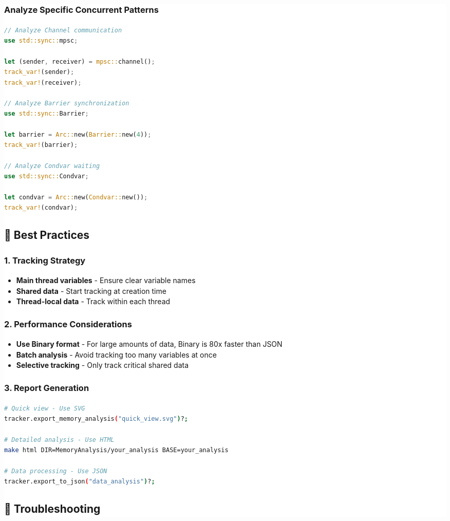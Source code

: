 ### Analyze Specific Concurrent Patterns

```rust
// Analyze Channel communication
use std::sync::mpsc;

let (sender, receiver) = mpsc::channel();
track_var!(sender);
track_var!(receiver);

// Analyze Barrier synchronization
use std::sync::Barrier;

let barrier = Arc::new(Barrier::new(4));
track_var!(barrier);

// Analyze Condvar waiting
use std::sync::Condvar;

let condvar = Arc::new(Condvar::new());
track_var!(condvar);
```

## 🎯 Best Practices

### 1. Tracking Strategy

- **Main thread variables** - Ensure clear variable names
- **Shared data** - Start tracking at creation time
- **Thread-local data** - Track within each thread

### 2. Performance Considerations

- **Use Binary format** - For large amounts of data, Binary is 80x faster than JSON
- **Batch analysis** - Avoid tracking too many variables at once
- **Selective tracking** - Only track critical shared data

### 3. Report Generation

```bash
# Quick view - Use SVG
tracker.export_memory_analysis("quick_view.svg")?;

# Detailed analysis - Use HTML
make html DIR=MemoryAnalysis/your_analysis BASE=your_analysis

# Data processing - Use JSON
tracker.export_to_json("data_analysis")?;
```

## 🔧 Troubleshooting
